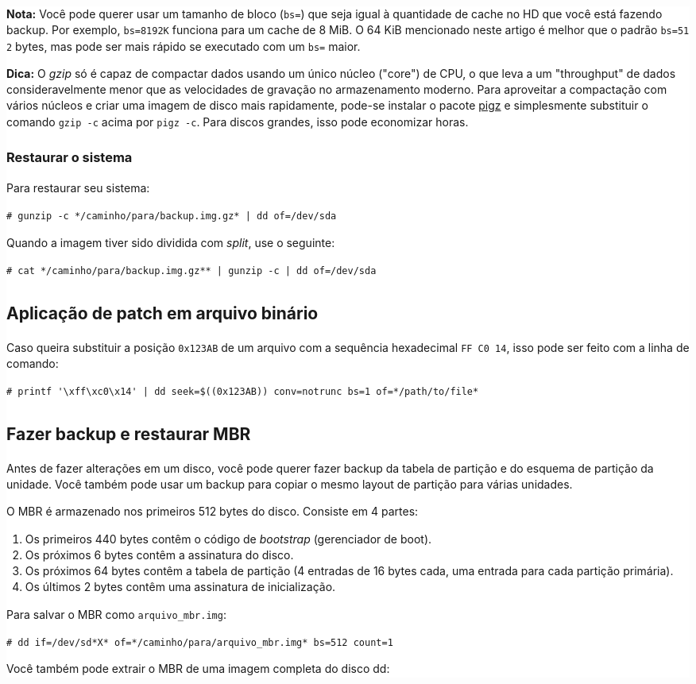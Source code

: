 **Nota:** Você pode querer usar um tamanho de bloco (`bs=`) que seja igual à quantidade de cache no HD que você está fazendo backup. Por exemplo, `bs=8192K` funciona para um cache de 8 MiB. O 64 KiB mencionado neste artigo é melhor que o padrão `bs=512` bytes, mas pode ser mais rápido se executado com um `bs=` maior.

**Dica:** O *gzip* só é capaz de compactar dados usando um único núcleo ("core") de CPU, o que leva a um "throughput" de dados consideravelmente menor que as velocidades de gravação no armazenamento moderno. Para aproveitar a compactação com vários núcleos e criar uma imagem de disco mais rapidamente, pode-se instalar o pacote [pigz](https://www.archlinux.org/packages/?name=pigz) e simplesmente substituir o comando `gzip -c` acima por `pigz -c`. Para discos grandes, isso pode economizar horas.

### Restaurar o sistema

Para restaurar seu sistema:

```
# gunzip -c */caminho/para/backup.img.gz* | dd of=/dev/sda

```

Quando a imagem tiver sido dividida com *split*, use o seguinte:

```
# cat */caminho/para/backup.img.gz** | gunzip -c | dd of=/dev/sda

```

## Aplicação de patch em arquivo binário

Caso queira substituir a posição `0x123AB` de um arquivo com a sequência hexadecimal `FF C0 14`, isso pode ser feito com a linha de comando:

 `# printf '\xff\xc0\x14' | dd seek=$((0x123AB)) conv=notrunc bs=1 of=*/path/to/file*` 

## Fazer backup e restaurar MBR

Antes de fazer alterações em um disco, você pode querer fazer backup da tabela de partição e do esquema de partição da unidade. Você também pode usar um backup para copiar o mesmo layout de partição para várias unidades.

O MBR é armazenado nos primeiros 512 bytes do disco. Consiste em 4 partes:

1.  Os primeiros 440 bytes contêm o código de *bootstrap* (gerenciador de boot).
2.  Os próximos 6 bytes contêm a assinatura do disco.
3.  Os próximos 64 bytes contêm a tabela de partição (4 entradas de 16 bytes cada, uma entrada para cada partição primária).
4.  Os últimos 2 bytes contêm uma assinatura de inicialização.

Para salvar o MBR como `arquivo_mbr.img`:

```
# dd if=/dev/sd*X* of=*/caminho/para/arquivo_mbr.img* bs=512 count=1

```

Você também pode extrair o MBR de uma imagem completa do disco dd:
